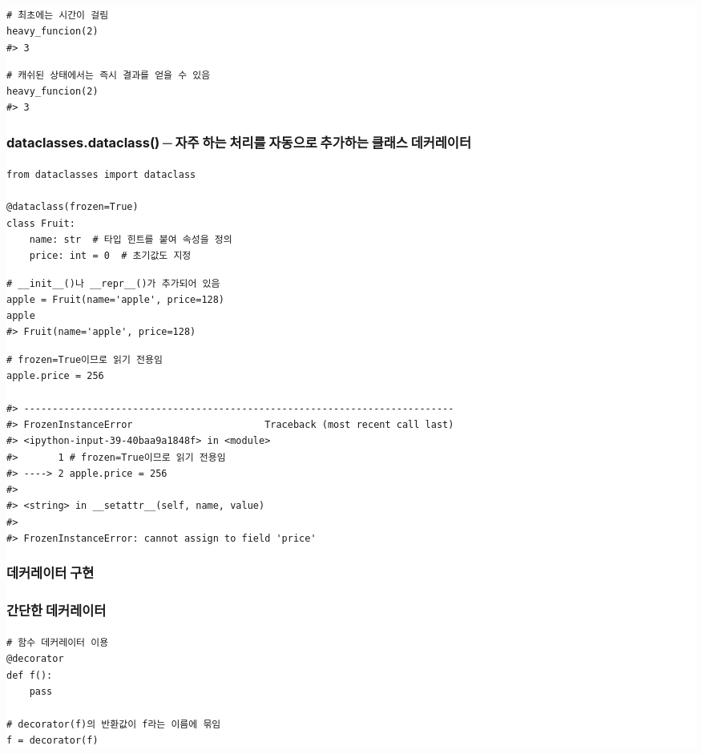 ```
# 최초에는 시간이 걸림
heavy_funcion(2)
#> 3
```

```
# 캐쉬된 상태에서는 즉시 결과를 얻을 수 있음
heavy_funcion(2)
#> 3
```

### dataclasses.dataclass() ─ 자주 하는 처리를 자동으로 추가하는 클래스 데커레이터
```
from dataclasses import dataclass

@dataclass(frozen=True)
class Fruit:
    name: str  # 타입 힌트를 붙여 속성을 정의
    price: int = 0  # 초기값도 지정
```

```
# __init__()나 __repr__()가 추가되어 있음
apple = Fruit(name='apple', price=128)
apple
#> Fruit(name='apple', price=128)

```

```
# frozen=True이므로 읽기 전용임
apple.price = 256

#> ---------------------------------------------------------------------------
#> FrozenInstanceError                       Traceback (most recent call last)
#> <ipython-input-39-40baa9a1848f> in <module>
#>       1 # frozen=True이므로 읽기 전용임
#> ----> 2 apple.price = 256
#> 
#> <string> in __setattr__(self, name, value)
#> 
#> FrozenInstanceError: cannot assign to field 'price'
```

### 데커레이터 구현
### 간단한 데커레이터
```
# 함수 데커레이터 이용
@decorator
def f():
    pass

# decorator(f)의 반환값이 f라는 이름에 묶임
f = decorator(f)
```

